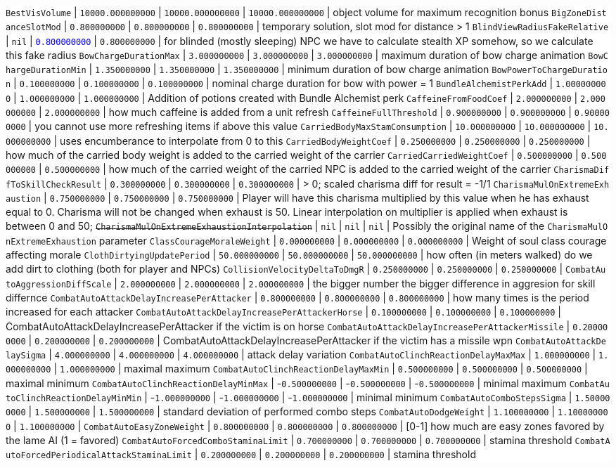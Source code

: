 `BestVisVolume` | `10000.000000000` | `10000.000000000` | `10000.000000000` | object volume for maximum recognition bonus
`BigZoneDistanceSlotMod` | `0.800000000` | `0.800000000` | `0.800000000` | temporary solution, slot mod for distance > 1
`BlindViewRadiusFakeRelative` | `nil` | <font color="blue">`0.800000000`</font> | `0.800000000` | for blinded (mostly sleeping) NPC we have to calculate stealth XP somehow, so we calculate this fake radius
`BowChargeDurationMax` | `3.000000000` | `3.000000000` | `3.000000000` | maximum duration of bow charge animation
`BowChargeDurationMin` | `1.350000000` | `1.350000000` | `1.350000000` | minimum duration of bow charge animation
`BowPowerToChargeDuration` | `0.100000000` | `0.100000000` | `0.100000000` | nominal charge duration for bow with power = 1
`BundleAlchemistPerkAdd` | `1.000000000` | `1.000000000` | `1.000000000` | Addition of potions created with Bundle Alchemist perk
`CaffeineFromFoodCoef` | `2.000000000` | `2.000000000` | `2.000000000` | how much caffeine is added from a unit refresh
`CaffeineFullThreshold` | `0.900000000` | `0.900000000` | `0.900000000` | you cannot use more refreshing items if above this value
`CarriedBodyMaxStamConsumption` | `10.000000000` | `10.000000000` | `10.000000000` | uses encumberance to interpolate from 0 to this
`CarriedBodyWeightCoef` | `0.250000000` | `0.250000000` | `0.250000000` | how much of the carried body weight is added to the carried weight of the carrier
`CarriedCarriedWeightCoef` | `0.500000000` | `0.500000000` | `0.500000000` | how much of the carried weight of the carried NPC is added to the carried weight of the carrier
`CharismaDiffToSkillCheckResult` | `0.300000000` | `0.300000000` | `0.300000000` | > 0; scaled charisma diff for result = -1/1
`CharismaMulOnExtremeExhaustion` | `0.750000000` | `0.750000000` | `0.750000000` | Player will have this charisma multiplied by this value when he has exhaust equal to 0. Charisma will not be changed when exhaust is 50. Linear interpolation on multiplier is applied when exhaust is between 0 and 50;
<strike>`CharismaMulOnExtremeExhaustionInterpolation`</strike> | `nil` | `nil` | `nil` | Possibly the original name of the `CharismaMulOnExtremeExhaustion` parameter
`ClassCourageMoraleWeight` | `0.000000000` | `0.000000000` | `0.000000000` | Weight of soul class courage affecting morale
`ClothDirtyingUpdatePeriod` | `50.000000000` | `50.000000000` | `50.000000000` | how often (in meters walked) do we add dirt to clothing (both for player and NPCs)
`CollisionVelocityDeltaToDmgR` | `0.250000000` | `0.250000000` | `0.250000000` | 
`CombatAutoAggressionDiffScale` | `2.000000000` | `2.000000000` | `2.000000000` | the bigger number the bigger difference in aggresion for skill differnce
`CombatAutoAttackDelayIncreasePerAttacker` | `0.800000000` | `0.800000000` | `0.800000000` | how many times is the period increased for each attacker
`CombatAutoAttackDelayIncreasePerAttackerHorse` | `0.100000000` | `0.100000000` | `0.100000000` | CombatAutoAttackDelayIncreasePerAttacker if the victim is on horse
`CombatAutoAttackDelayIncreasePerAttackerMissile` | `0.200000000` | `0.200000000` | `0.200000000` | CombatAutoAttackDelayIncreasePerAttacker if the victim has a missile wpn
`CombatAutoAttackDelaySigma` | `4.000000000` | `4.000000000` | `4.000000000` | attack delay variation
`CombatAutoClinchReactionDelayMaxMax` | `1.000000000` | `1.000000000` | `1.000000000` | maximal maximum
`CombatAutoClinchReactionDelayMaxMin` | `0.500000000` | `0.500000000` | `0.500000000` | maximal minimum
`CombatAutoClinchReactionDelayMinMax` | -`0.500000000` | -`0.500000000` | -`0.500000000` | minimal maximum
`CombatAutoClinchReactionDelayMinMin` | -`1.000000000` | -`1.000000000` | -`1.000000000` | minimal minimum
`CombatAutoComboStepsSigma` | `1.500000000` | `1.500000000` | `1.500000000` | standard deviation of performed combo steps
`CombatAutoDodgeWeight` | `1.100000000` | `1.100000000` | `1.100000000` | 
`CombatAutoEasyZoneWeight` | `0.800000000` | `0.800000000` | `0.800000000` | [0-1] how much are easy zones favored by the lame AI (1 = favored)
`CombatAutoForcedComboStaminaLimit` | `0.700000000` | `0.700000000` | `0.700000000` | stamina threshold
`CombatAutoForcedPeriodicalAttackStaminaLimit` | `0.200000000` | `0.200000000` | `0.200000000` | stamina threshold